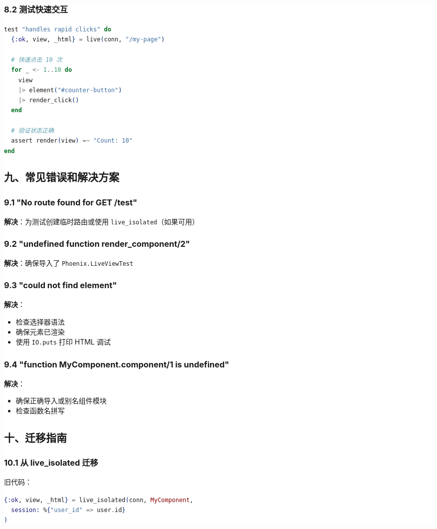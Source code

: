 ```elixir
```

### 8.2 测试快速交互

```elixir
test "handles rapid clicks" do
  {:ok, view, _html} = live(conn, "/my-page")
  
  # 快速点击 10 次
  for _ <- 1..10 do
    view
    |> element("#counter-button")
    |> render_click()
  end
  
  # 验证状态正确
  assert render(view) =~ "Count: 10"
end
```

## 九、常见错误和解决方案

### 9.1 "No route found for GET /test"

**解决**：为测试创建临时路由或使用 `live_isolated`（如果可用）

### 9.2 "undefined function render_component/2"

**解决**：确保导入了 `Phoenix.LiveViewTest`

### 9.3 "could not find element"

**解决**：
- 检查选择器语法
- 确保元素已渲染
- 使用 `IO.puts` 打印 HTML 调试

### 9.4 "function MyComponent.component/1 is undefined"

**解决**：
- 确保正确导入或别名组件模块
- 检查函数名拼写

## 十、迁移指南

### 10.1 从 live_isolated 迁移

旧代码：
```elixir
{:ok, view, _html} = live_isolated(conn, MyComponent, 
  session: %{"user_id" => user.id}
)
```
